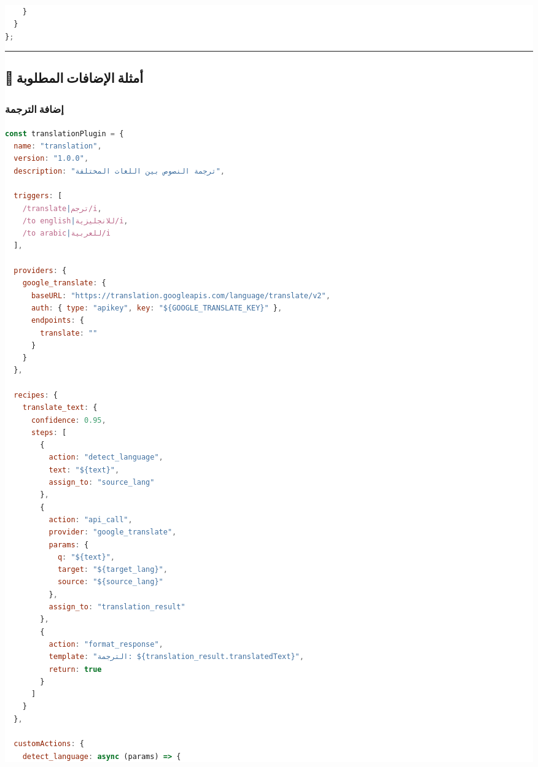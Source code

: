 ```javascript
    }
  }
};
```

---

## 🔧 أمثلة الإضافات المطلوبة

### **إضافة الترجمة**

```javascript
const translationPlugin = {
  name: "translation",
  version: "1.0.0",
  description: "ترجمة النصوص بين اللغات المختلفة",
  
  triggers: [
    /translate|ترجم/i,
    /to english|للانجليزية/i,
    /to arabic|للعربية/i
  ],
  
  providers: {
    google_translate: {
      baseURL: "https://translation.googleapis.com/language/translate/v2",
      auth: { type: "apikey", key: "${GOOGLE_TRANSLATE_KEY}" },
      endpoints: {
        translate: ""
      }
    }
  },
  
  recipes: {
    translate_text: {
      confidence: 0.95,
      steps: [
        {
          action: "detect_language",
          text: "${text}",
          assign_to: "source_lang"
        },
        {
          action: "api_call",
          provider: "google_translate",
          params: {
            q: "${text}",
            target: "${target_lang}",
            source: "${source_lang}"
          },
          assign_to: "translation_result"
        },
        {
          action: "format_response",
          template: "الترجمة: ${translation_result.translatedText}",
          return: true
        }
      ]
    }
  },
  
  customActions: {
    detect_language: async (params) => {
```